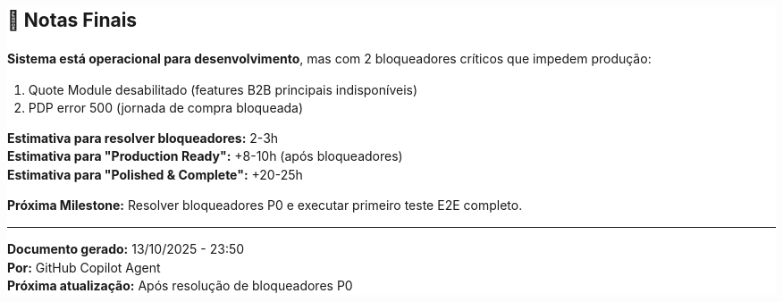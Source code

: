 
## 📝 Notas Finais

**Sistema está operacional para desenvolvimento**, mas com 2 bloqueadores críticos que impedem produção:

1. Quote Module desabilitado (features B2B principais indisponíveis)
2. PDP error 500 (jornada de compra bloqueada)

**Estimativa para resolver bloqueadores:** 2-3h  
**Estimativa para "Production Ready":** +8-10h (após bloqueadores)  
**Estimativa para "Polished & Complete":** +20-25h

**Próxima Milestone:** Resolver bloqueadores P0 e executar primeiro teste E2E completo.

---

**Documento gerado:** 13/10/2025 - 23:50  
**Por:** GitHub Copilot Agent  
**Próxima atualização:** Após resolução de bloqueadores P0
